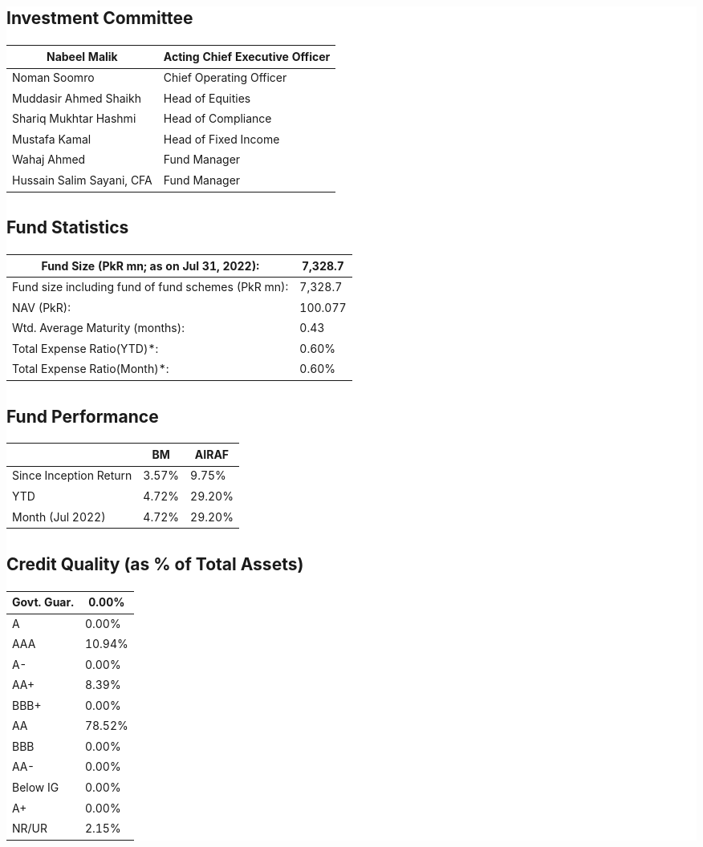 ## Investment Committee

| Nabeel Malik              | Acting Chief Executive Officer |
| ------------------------- | ------------------------------ |
| Noman Soomro              | Chief Operating Officer        |
| Muddasir Ahmed Shaikh     | Head of Equities               |
| Shariq Mukhtar Hashmi     | Head of Compliance             |
| Mustafa Kamal             | Head of Fixed Income           |
| Wahaj Ahmed               | Fund Manager                   |
| Hussain Salim Sayani, CFA | Fund Manager                   |

## Fund Statistics

| Fund Size (PkR mn; as on Jul 31, 2022):            | 7,328.7 |
| -------------------------------------------------- | ------- |
| Fund size including fund of fund schemes (PkR mn): | 7,328.7 |
| NAV (PkR):                                         | 100.077 |
| Wtd. Average Maturity (months):                    | 0.43    |
| Total Expense Ratio(YTD)\*:                        | 0.60%   |
| Total Expense Ratio(Month)\*:                      | 0.60%   |

## Fund Performance

|                        | BM    | AIRAF  |
| ---------------------- | ----- | ------ |
| Since Inception Return | 3.57% | 9.75%  |
| YTD                    | 4.72% | 29.20% |
| Month (Jul 2022)       | 4.72% | 29.20% |

## Credit Quality (as % of Total Assets)

| Govt. Guar. | 0.00%  |
| ----------- | ------ |
| A           | 0.00%  |
| AAA         | 10.94% |
| A-          | 0.00%  |
| AA+         | 8.39%  |
| BBB+        | 0.00%  |
| AA          | 78.52% |
| BBB         | 0.00%  |
| AA-         | 0.00%  |
| Below IG    | 0.00%  |
| A+          | 0.00%  |
| NR/UR       | 2.15%  |
